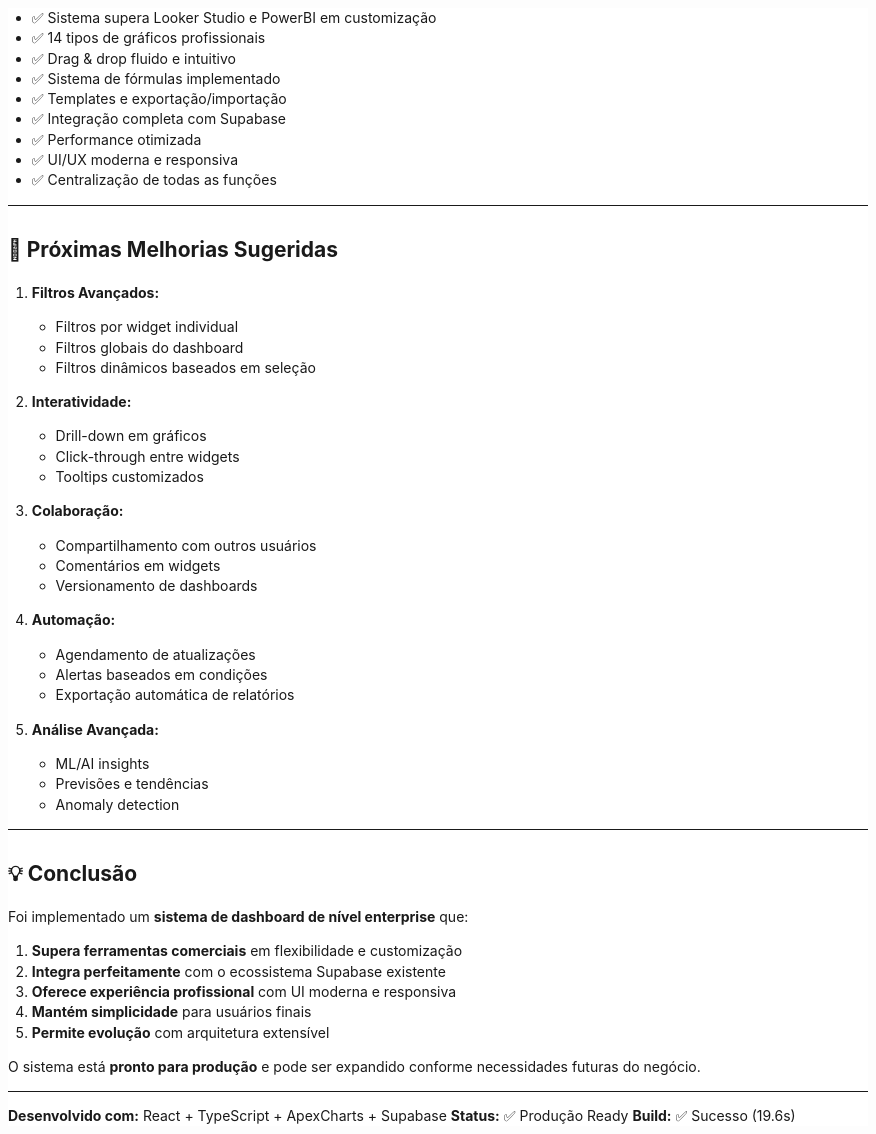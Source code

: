 - ✅ Sistema supera Looker Studio e PowerBI em customização
- ✅ 14 tipos de gráficos profissionais
- ✅ Drag & drop fluido e intuitivo
- ✅ Sistema de fórmulas implementado
- ✅ Templates e exportação/importação
- ✅ Integração completa com Supabase
- ✅ Performance otimizada
- ✅ UI/UX moderna e responsiva
- ✅ Centralização de todas as funções

---

## 🔮 Próximas Melhorias Sugeridas

1. **Filtros Avançados:**
   - Filtros por widget individual
   - Filtros globais do dashboard
   - Filtros dinâmicos baseados em seleção

2. **Interatividade:**
   - Drill-down em gráficos
   - Click-through entre widgets
   - Tooltips customizados

3. **Colaboração:**
   - Compartilhamento com outros usuários
   - Comentários em widgets
   - Versionamento de dashboards

4. **Automação:**
   - Agendamento de atualizações
   - Alertas baseados em condições
   - Exportação automática de relatórios

5. **Análise Avançada:**
   - ML/AI insights
   - Previsões e tendências
   - Anomaly detection

---

## 💡 Conclusão

Foi implementado um **sistema de dashboard de nível enterprise** que:

1. **Supera ferramentas comerciais** em flexibilidade e customização
2. **Integra perfeitamente** com o ecossistema Supabase existente
3. **Oferece experiência profissional** com UI moderna e responsiva
4. **Mantém simplicidade** para usuários finais
5. **Permite evolução** com arquitetura extensível

O sistema está **pronto para produção** e pode ser expandido conforme necessidades futuras do negócio.

---

**Desenvolvido com:** React + TypeScript + ApexCharts + Supabase
**Status:** ✅ Produção Ready
**Build:** ✅ Sucesso (19.6s)
